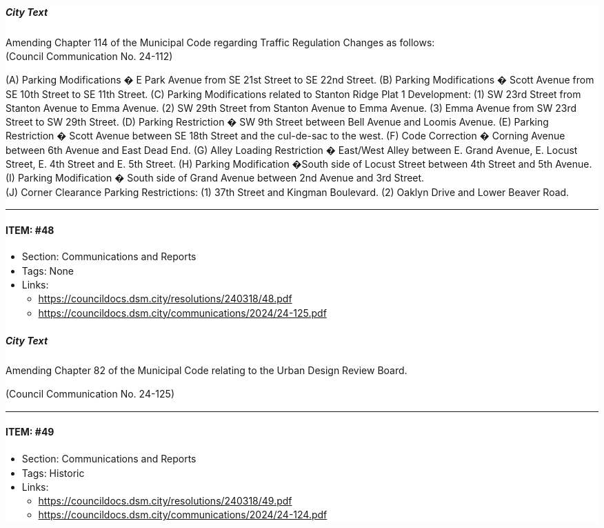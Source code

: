 ##### City Text

Amending Chapter 114 of the Municipal Code regarding Traffic Regulation Changes as
follows:  
(Council Communication No.  24-112) 

(A) Parking Modifications � E Park Avenue from SE 21st Street to SE 22nd Street. 
(B) Parking Modifications � Scott Avenue from SE 10th Street to SE 11th Street. 
(C) Parking Modifications related to Stanton Ridge Plat 1 Development: 
(1) SW 23rd Street from Stanton Avenue to Emma Avenue. 
(2) SW 29th Street from Stanton Avenue to Emma Avenue. 
(3) Emma Avenue from SW 23rd Street to SW 29th Street. 
(D) Parking Restriction � SW 9th Street between Bell Avenue and Loomis Avenue. 
(E) Parking Restriction � Scott Avenue between SE 18th Street and the cul-de-sac to the 
west. 
(F) Code Correction � Corning Avenue between 6th Avenue and East Dead End. 
(G) Alley Loading Restriction � East/West Alley between E. Grand Avenue, E. Locust 
Street, E. 4th Street and E. 5th Street. 
(H) Parking Modification �South side of Locust Street between 4th Street and 5th Avenue. 
(I) 
Parking Modification � South side of Grand Avenue between 2nd Avenue and 3rd 
Street.  
(J) 
Corner Clearance Parking Restrictions: 
(1) 37th Street and Kingman Boulevard. 
(2) Oaklyn Drive and Lower Beaver Road. 



---

#### ITEM: #48

- Section: Communications and Reports
- Tags: None
- Links:
  - https://councildocs.dsm.city/resolutions/240318/48.pdf
  - https://councildocs.dsm.city/communications/2024/24-125.pdf

##### City Text

Amending Chapter 82 of the Municipal Code relating to the Urban Design Review Board.

(Council Communication No.  24-125) 



---

#### ITEM: #49

- Section: Communications and Reports
- Tags: Historic
- Links:
  - https://councildocs.dsm.city/resolutions/240318/49.pdf
  - https://councildocs.dsm.city/communications/2024/24-124.pdf
